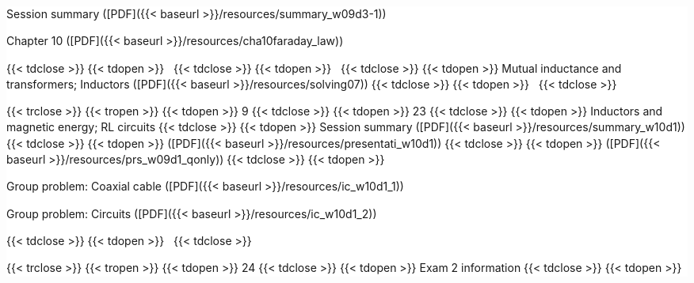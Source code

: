 
Session summary ([PDF]({{< baseurl >}}/resources/summary_w09d3-1))

Chapter 10 ([PDF]({{< baseurl >}}/resources/cha10faraday_law))


{{< tdclose >}}
{{< tdopen >}}
 
{{< tdclose >}}
{{< tdopen >}}
 
{{< tdclose >}}
{{< tdopen >}}
Mutual inductance and transformers; Inductors ([PDF]({{< baseurl >}}/resources/solving07))
{{< tdclose >}}
{{< tdopen >}}
 
{{< tdclose >}}

{{< trclose >}}
{{< tropen >}}
{{< tdopen >}}
9
{{< tdclose >}}
{{< tdopen >}}
23
{{< tdclose >}}
{{< tdopen >}}
Inductors and magnetic energy; RL circuits
{{< tdclose >}}
{{< tdopen >}}
Session summary ([PDF]({{< baseurl >}}/resources/summary_w10d1))
{{< tdclose >}}
{{< tdopen >}}
([PDF]({{< baseurl >}}/resources/presentati_w10d1))
{{< tdclose >}}
{{< tdopen >}}
([PDF]({{< baseurl >}}/resources/prs_w09d1_qonly))
{{< tdclose >}}
{{< tdopen >}}


Group problem: Coaxial cable ([PDF]({{< baseurl >}}/resources/ic_w10d1_1))

Group problem: Circuits ([PDF]({{< baseurl >}}/resources/ic_w10d1_2))


{{< tdclose >}}
{{< tdopen >}}
 
{{< tdclose >}}

{{< trclose >}}
{{< tropen >}}
{{< tdopen >}}
24
{{< tdclose >}}
{{< tdopen >}}
Exam 2 information
{{< tdclose >}}
{{< tdopen >}}
